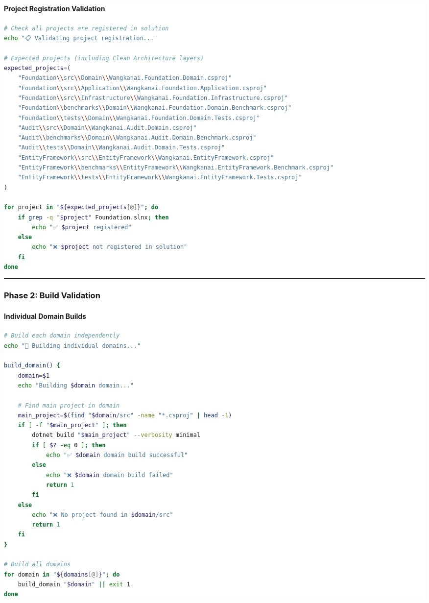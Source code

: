 #### **Project Registration Validation**

```bash
# Check all projects are registered in solution
echo "📋 Validating project registration..."

# Expected projects (including Clean Architecture layers)
expected_projects=(
    "Foundation\\src\\Domain\\Wangkanai.Foundation.Domain.csproj"
    "Foundation\\src\\Application\\Wangkanai.Foundation.Application.csproj"
    "Foundation\\src\\Infrastructure\\Wangkanai.Foundation.Infrastructure.csproj"
    "Foundation\\benchmarks\\Domain\\Wangkanai.Foundation.Domain.Benchmark.csproj"
    "Foundation\\tests\\Domain\\Wangkanai.Foundation.Domain.Tests.csproj"
    "Audit\\src\\Domain\\Wangkanai.Audit.Domain.csproj"
    "Audit\\benchmarks\\Domain\\Wangkanai.Audit.Domain.Benchmark.csproj"
    "Audit\\tests\\Domain\\Wangkanai.Audit.Domain.Tests.csproj"
    "EntityFramework\\src\\EntityFramework\\Wangkanai.EntityFramework.csproj"
    "EntityFramework\\benchmarks\\EntityFramework\\Wangkanai.EntityFramework.Benchmark.csproj"
    "EntityFramework\\tests\\EntityFramework\\Wangkanai.EntityFramework.Tests.csproj"
)

for project in "${expected_projects[@]}"; do
    if grep -q "$project" Foundation.slnx; then
        echo "✅ $project registered"
    else
        echo "❌ $project not registered in solution"
    fi
done
```

---

### **Phase 2: Build Validation**

#### **Individual Domain Builds**

```bash
# Build each domain independently
echo "🔧 Building individual domains..."

build_domain() {
    domain=$1
    echo "Building $domain domain..."

    # Find main project in domain
    main_project=$(find "$domain/src" -name "*.csproj" | head -1)
    if [ -f "$main_project" ]; then
        dotnet build "$main_project" --verbosity minimal
        if [ $? -eq 0 ]; then
            echo "✅ $domain domain build successful"
        else
            echo "❌ $domain domain build failed"
            return 1
        fi
    else
        echo "❌ No project found in $domain/src"
        return 1
    fi
}

# Build all domains
for domain in "${domains[@]}"; do
    build_domain "$domain" || exit 1
done
```